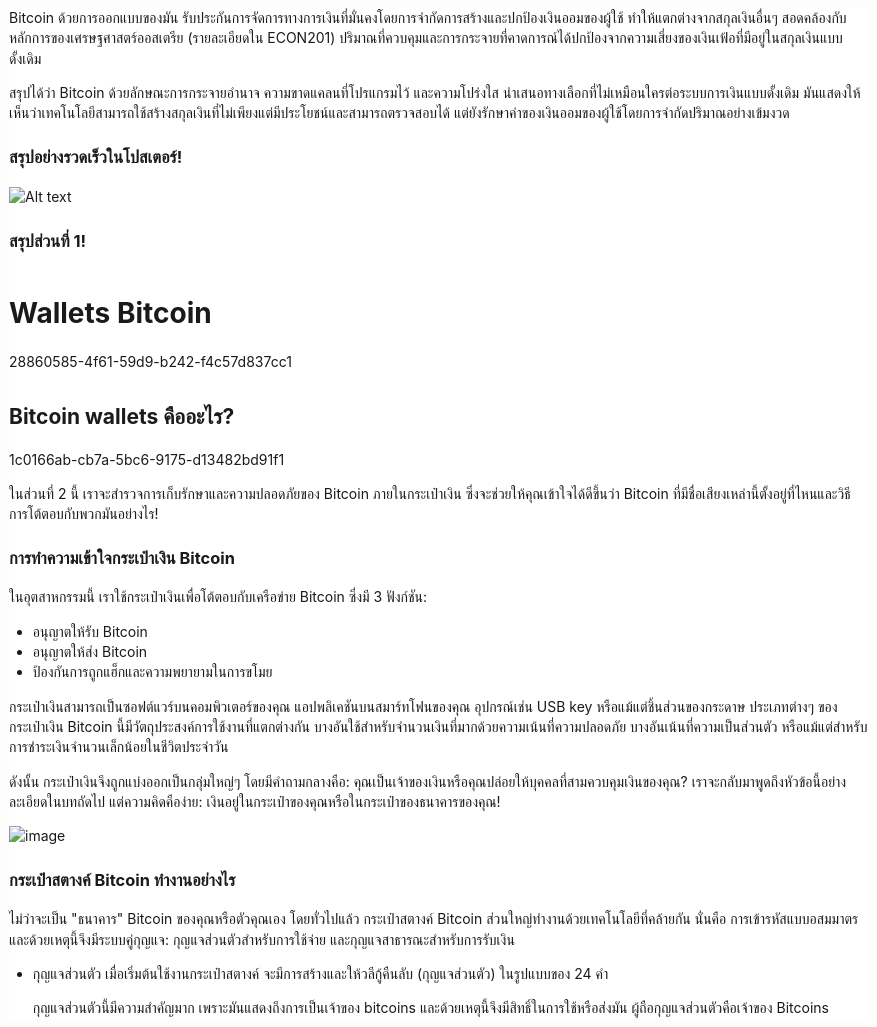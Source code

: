 Bitcoin ด้วยการออกแบบของมัน รับประกันการจัดการทางการเงินที่มั่นคงโดยการจำกัดการสร้างและปกป้องเงินออมของผู้ใช้ ทำให้แตกต่างจากสกุลเงินอื่นๆ สอดคล้องกับหลักการของเศรษฐศาสตร์ออสเตรีย (รายละเอียดใน ECON201) ปริมาณที่ควบคุมและการกระจายที่คาดการณ์ได้ปกป้องจากความเสี่ยงของเงินเฟ้อที่มีอยู่ในสกุลเงินแบบดั้งเดิม

สรุปได้ว่า Bitcoin ด้วยลักษณะการกระจายอำนาจ ความขาดแคลนที่โปรแกรมไว้ และความโปร่งใส นำเสนอทางเลือกที่ไม่เหมือนใครต่อระบบการเงินแบบดั้งเดิม มันแสดงให้เห็นว่าเทคโนโลยีสามารถใช้สร้างสกุลเงินที่ไม่เพียงแต่มีประโยชน์และสามารถตรวจสอบได้ แต่ยังรักษาค่าของเงินออมของผู้ใช้โดยการจำกัดปริมาณอย่างเข้มงวด

### สรุปอย่างรวดเร็วในโปสเตอร์!

![Alt text](assets/posters/en/6._21_millions.webp)

### สรุปส่วนที่ 1!

# Wallets Bitcoin
<partId>28860585-4f61-59d9-b242-f4c57d837cc1</partId>

## Bitcoin wallets คืออะไร?
<chapterId>1c0166ab-cb7a-5bc6-9175-d13482bd91f1</chapterId>

ในส่วนที่ 2 นี้ เราจะสำรวจการเก็บรักษาและความปลอดภัยของ Bitcoin ภายในกระเป๋าเงิน ซึ่งจะช่วยให้คุณเข้าใจได้ดีขึ้นว่า Bitcoin ที่มีชื่อเสียงเหล่านี้ตั้งอยู่ที่ไหนและวิธีการโต้ตอบกับพวกมันอย่างไร!

### การทำความเข้าใจกระเป๋าเงิน Bitcoin

ในอุตสาหกรรมนี้ เราใช้กระเป๋าเงินเพื่อโต้ตอบกับเครือข่าย Bitcoin ซึ่งมี 3 ฟังก์ชัน:

- อนุญาตให้รับ Bitcoin
- อนุญาตให้ส่ง Bitcoin
- ป้องกันการถูกแฮ็กและความพยายามในการขโมย

กระเป๋าเงินสามารถเป็นซอฟต์แวร์บนคอมพิวเตอร์ของคุณ แอปพลิเคชันบนสมาร์ทโฟนของคุณ อุปกรณ์เช่น USB key หรือแม้แต่ชิ้นส่วนของกระดาษ ประเภทต่างๆ ของกระเป๋าเงิน Bitcoin นี้มีวัตถุประสงค์การใช้งานที่แตกต่างกัน บางอันใช้สำหรับจำนวนเงินที่มากด้วยความเน้นที่ความปลอดภัย บางอันเน้นที่ความเป็นส่วนตัว หรือแม้แต่สำหรับการชำระเงินจำนวนเล็กน้อยในชีวิตประจำวัน

ดังนั้น กระเป๋าเงินจึงถูกแบ่งออกเป็นกลุ่มใหญ่ๆ โดยมีคำถามกลางคือ: คุณเป็นเจ้าของเงินหรือคุณปล่อยให้บุคคลที่สามควบคุมเงินของคุณ? เราจะกลับมาพูดถึงหัวข้อนี้อย่างละเอียดในบทถัดไป แต่ความคิดคือง่าย: เงินอยู่ในกระเป๋าของคุณหรือในกระเป๋าของธนาคารของคุณ!

![image](assets/en/chapter5/3.webp)
### กระเป๋าสตางค์ Bitcoin ทำงานอย่างไร
ไม่ว่าจะเป็น "ธนาคาร" Bitcoin ของคุณหรือตัวคุณเอง โดยทั่วไปแล้ว กระเป๋าสตางค์ Bitcoin ส่วนใหญ่ทำงานด้วยเทคโนโลยีที่คล้ายกัน นั่นคือ การเข้ารหัสแบบอสมมาตร และด้วยเหตุนี้จึงมีระบบคู่กุญแจ: กุญแจส่วนตัวสำหรับการใช้จ่าย และกุญแจสาธารณะสำหรับการรับเงิน

- กุญแจส่วนตัว
  เมื่อเริ่มต้นใช้งานกระเป๋าสตางค์ จะมีการสร้างและให้วลีกู้คืนลับ (กุญแจส่วนตัว) ในรูปแบบของ 24 คำ

  กุญแจส่วนตัวนี้มีความสำคัญมาก เพราะมันแสดงถึงการเป็นเจ้าของ bitcoins และด้วยเหตุนี้จึงมีสิทธิ์ในการใช้หรือส่งมัน ผู้ถือกุญแจส่วนตัวคือเจ้าของ Bitcoins
